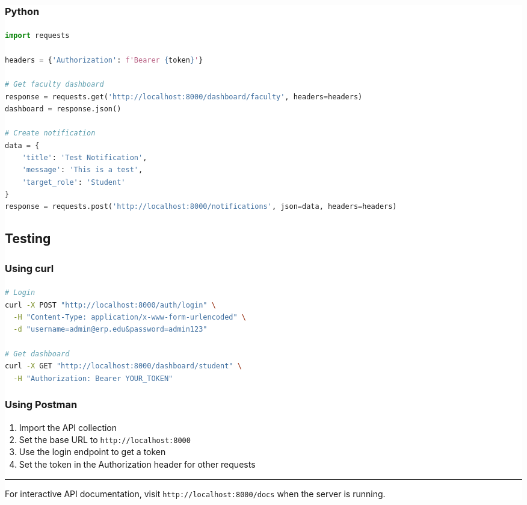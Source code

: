 ### Python
```python
import requests

headers = {'Authorization': f'Bearer {token}'}

# Get faculty dashboard
response = requests.get('http://localhost:8000/dashboard/faculty', headers=headers)
dashboard = response.json()

# Create notification
data = {
    'title': 'Test Notification',
    'message': 'This is a test',
    'target_role': 'Student'
}
response = requests.post('http://localhost:8000/notifications', json=data, headers=headers)
```

## Testing

### Using curl
```bash
# Login
curl -X POST "http://localhost:8000/auth/login" \
  -H "Content-Type: application/x-www-form-urlencoded" \
  -d "username=admin@erp.edu&password=admin123"

# Get dashboard
curl -X GET "http://localhost:8000/dashboard/student" \
  -H "Authorization: Bearer YOUR_TOKEN"
```

### Using Postman
1. Import the API collection
2. Set the base URL to `http://localhost:8000`
3. Use the login endpoint to get a token
4. Set the token in the Authorization header for other requests

---

For interactive API documentation, visit `http://localhost:8000/docs` when the server is running.